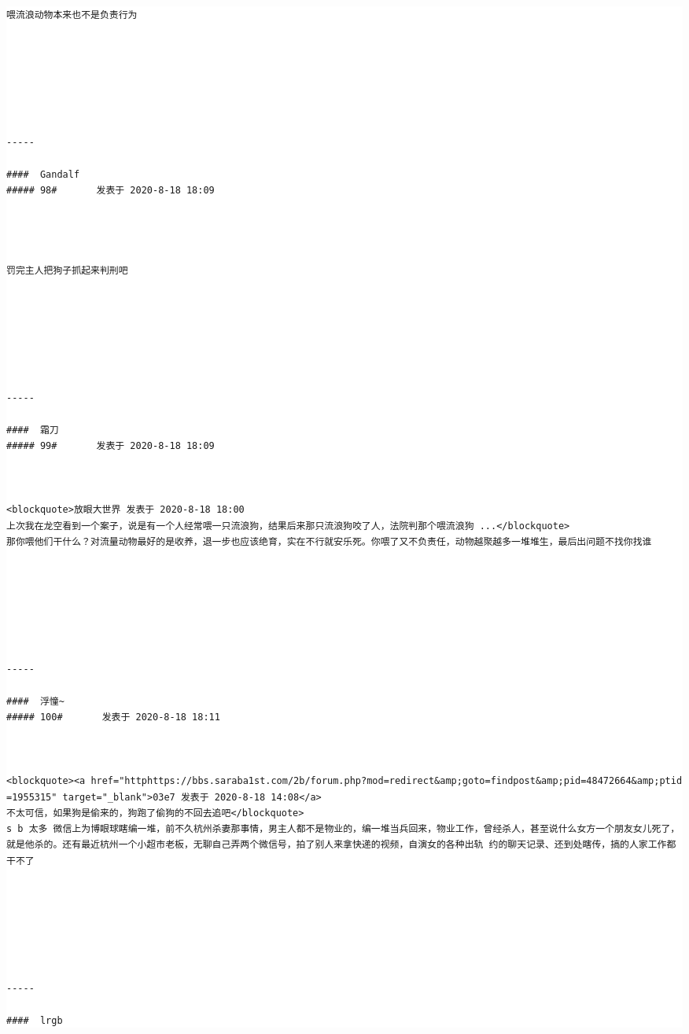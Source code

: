 ~~~
喂流浪动物本来也不是负责行为







-----

####  Gandalf  
##### 98#       发表于 2020-8-18 18:09




罚完主人把狗子抓起来判刑吧







-----

####  霜刀  
##### 99#       发表于 2020-8-18 18:09



<blockquote>放眼大世界 发表于 2020-8-18 18:00
上次我在龙空看到一个案子，说是有一个人经常喂一只流浪狗，结果后来那只流浪狗咬了人，法院判那个喂流浪狗 ...</blockquote>
那你喂他们干什么？对流量动物最好的是收养，退一步也应该绝育，实在不行就安乐死。你喂了又不负责任，动物越聚越多一堆堆生，最后出问题不找你找谁







-----

####  浮憧~  
##### 100#       发表于 2020-8-18 18:11



<blockquote><a href="httphttps://bbs.saraba1st.com/2b/forum.php?mod=redirect&amp;goto=findpost&amp;pid=48472664&amp;ptid=1955315" target="_blank">03e7 发表于 2020-8-18 14:08</a>
不太可信，如果狗是偷来的，狗跑了偷狗的不回去追吧</blockquote>
s b 太多 微信上为博眼球瞎编一堆，前不久杭州杀妻那事情，男主人都不是物业的，编一堆当兵回来，物业工作，曾经杀人，甚至说什么女方一个朋友女儿死了，就是他杀的。还有最近杭州一个小超市老板，无聊自己弄两个微信号，拍了别人来拿快递的视频，自演女的各种出轨 约的聊天记录、还到处瞎传，搞的人家工作都干不了







-----

####  lrgb  
~~~